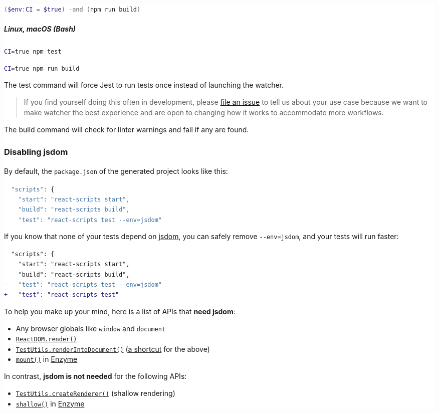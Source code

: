 ```Powershell
($env:CI = $true) -and (npm run build)
```

##### Linux, macOS (Bash)

```bash
CI=true npm test
```

```bash
CI=true npm run build
```

The test command will force Jest to run tests once instead of launching the watcher.

>  If you find yourself doing this often in development, please [file an issue](https://github.com/facebookincubator/create-react-app/issues/new) to tell us about your use case because we want to make watcher the best experience and are open to changing how it works to accommodate more workflows.

The build command will check for linter warnings and fail if any are found.

### Disabling jsdom

By default, the `package.json` of the generated project looks like this:

```js
  "scripts": {
    "start": "react-scripts start",
    "build": "react-scripts build",
    "test": "react-scripts test --env=jsdom"
```

If you know that none of your tests depend on [jsdom](https://github.com/tmpvar/jsdom), you can safely remove `--env=jsdom`, and your tests will run faster:

```diff
  "scripts": {
    "start": "react-scripts start",
    "build": "react-scripts build",
-   "test": "react-scripts test --env=jsdom"
+   "test": "react-scripts test"
```

To help you make up your mind, here is a list of APIs that **need jsdom**:

* Any browser globals like `window` and `document`
* [`ReactDOM.render()`](https://facebook.github.io/react/docs/top-level-api.html#reactdom.render)
* [`TestUtils.renderIntoDocument()`](https://facebook.github.io/react/docs/test-utils.html#renderintodocument) ([a shortcut](https://github.com/facebook/react/blob/34761cf9a252964abfaab6faf74d473ad95d1f21/src/test/ReactTestUtils.js#L83-L91) for the above)
* [`mount()`](http://airbnb.io/enzyme/docs/api/mount.html) in [Enzyme](http://airbnb.io/enzyme/index.html)

In contrast, **jsdom is not needed** for the following APIs:

* [`TestUtils.createRenderer()`](https://facebook.github.io/react/docs/test-utils.html#shallow-rendering) (shallow rendering)
* [`shallow()`](http://airbnb.io/enzyme/docs/api/shallow.html) in [Enzyme](http://airbnb.io/enzyme/index.html)
